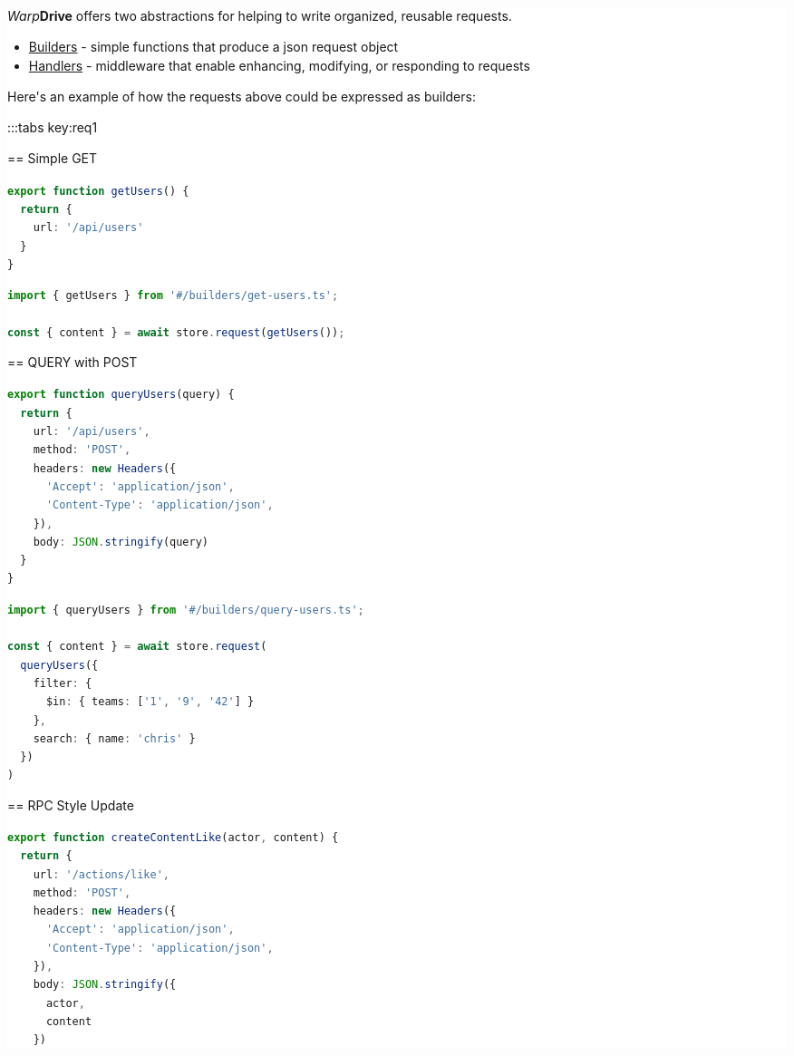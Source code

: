 *Warp***Drive** offers two abstractions for helping to write organized, reusable requests.

- [Builders](./3-builders.md) - simple functions that produce a json request object
- [Handlers](./4-handlers.md) - middleware that enable enhancing, modifying, or responding to requests

Here's an example of how the requests above could be expressed as builders:

:::tabs key:req1

== Simple GET

```ts [builders/get-users.ts]
export function getUsers() {
  return {
    url: '/api/users'
  }
}
```

```ts [my-app.ts]
import { getUsers } from '#/builders/get-users.ts';

const { content } = await store.request(getUsers());
```

== QUERY with POST

```ts [builders/query-users.ts]
export function queryUsers(query) {
  return {
    url: '/api/users',
    method: 'POST',
    headers: new Headers({
      'Accept': 'application/json',
      'Content-Type': 'application/json',
    }),
    body: JSON.stringify(query)
  }
}
```

```ts [my-app.ts]
import { queryUsers } from '#/builders/query-users.ts';

const { content } = await store.request(
  queryUsers({
    filter: {
      $in: { teams: ['1', '9', '42'] }
    },
    search: { name: 'chris' }
  })
)
```

== RPC Style Update

```ts [builders/create-content-like.ts]
export function createContentLike(actor, content) {
  return {
    url: '/actions/like',
    method: 'POST',
    headers: new Headers({
      'Accept': 'application/json',
      'Content-Type': 'application/json',
    }),
    body: JSON.stringify({
      actor,
      content
    })
```